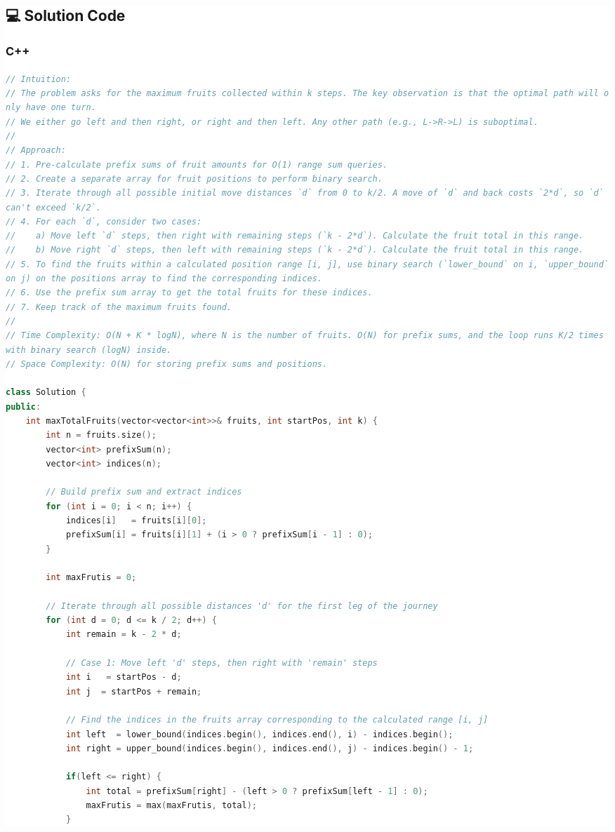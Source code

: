 
## 💻 Solution Code

### C++

```cpp
// Intuition:
// The problem asks for the maximum fruits collected within k steps. The key observation is that the optimal path will only have one turn.
// We either go left and then right, or right and then left. Any other path (e.g., L->R->L) is suboptimal.
//
// Approach:
// 1. Pre-calculate prefix sums of fruit amounts for O(1) range sum queries.
// 2. Create a separate array for fruit positions to perform binary search.
// 3. Iterate through all possible initial move distances `d` from 0 to k/2. A move of `d` and back costs `2*d`, so `d` can't exceed `k/2`.
// 4. For each `d`, consider two cases:
//    a) Move left `d` steps, then right with remaining steps (`k - 2*d`). Calculate the fruit total in this range.
//    b) Move right `d` steps, then left with remaining steps (`k - 2*d`). Calculate the fruit total in this range.
// 5. To find the fruits within a calculated position range [i, j], use binary search (`lower_bound` on i, `upper_bound` on j) on the positions array to find the corresponding indices.
// 6. Use the prefix sum array to get the total fruits for these indices.
// 7. Keep track of the maximum fruits found.
//
// Time Complexity: O(N + K * logN), where N is the number of fruits. O(N) for prefix sums, and the loop runs K/2 times with binary search (logN) inside.
// Space Complexity: O(N) for storing prefix sums and positions.

class Solution {
public:
    int maxTotalFruits(vector<vector<int>>& fruits, int startPos, int k) {
        int n = fruits.size();
        vector<int> prefixSum(n);
        vector<int> indices(n);

        // Build prefix sum and extract indices
        for (int i = 0; i < n; i++) {
            indices[i]   = fruits[i][0];
            prefixSum[i] = fruits[i][1] + (i > 0 ? prefixSum[i - 1] : 0);
        }

        int maxFrutis = 0;

        // Iterate through all possible distances 'd' for the first leg of the journey
        for (int d = 0; d <= k / 2; d++) {
            int remain = k - 2 * d;

            // Case 1: Move left 'd' steps, then right with 'remain' steps
            int i   = startPos - d;
            int j  = startPos + remain;

            // Find the indices in the fruits array corresponding to the calculated range [i, j]
            int left  = lower_bound(indices.begin(), indices.end(), i) - indices.begin();
            int right = upper_bound(indices.begin(), indices.end(), j) - indices.begin() - 1;

            if(left <= right) {
                int total = prefixSum[right] - (left > 0 ? prefixSum[left - 1] : 0);
                maxFrutis = max(maxFrutis, total);
            }

```